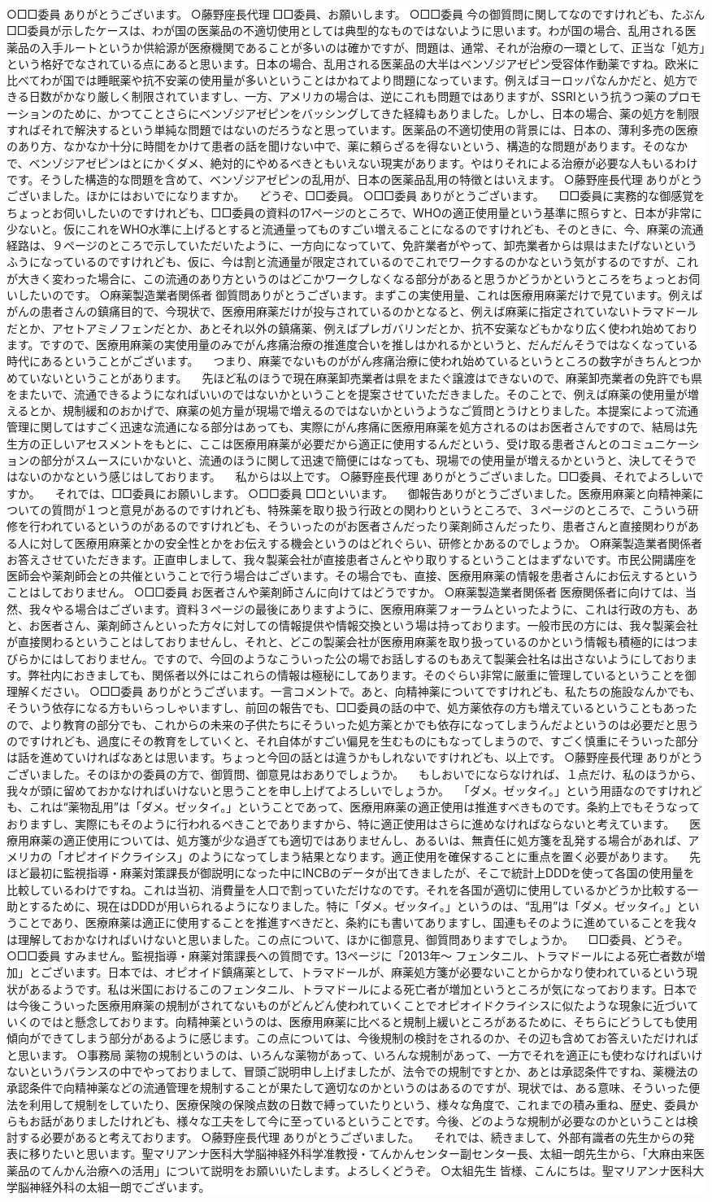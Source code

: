 ○□□委員 ありがとうございます。
○藤野座長代理 □□委員、お願いします。
○□□委員 今の御質問に関してなのですけれども、たぶん□□委員が示したケースは、わが国の医薬品の不適切使用としては典型的なものではないように思います。わが国の場合、乱用される医薬品の入手ルートというか供給源が医療機関であることが多いのは確かですが、問題は、通常、それが治療の一環として、正当な「処方」という格好でなされている点にあると思います。日本の場合、乱用される医薬品の大半はベンゾジアゼピン受容体作動薬ですね。欧米に比べてわが国では睡眠薬や抗不安薬の使用量が多いということはかねてより問題になっています。例えばヨーロッパなんかだと、処方できる日数がかなり厳しく制限されていますし、一方、アメリカの場合は、逆にこれも問題ではありますが、SSRIという抗うつ薬のプロモーションのために、かつてことさらにベンゾジアゼピンをバッシングしてきた経緯もありました。しかし、日本の場合、薬の処方を制限すればそれで解決するという単純な問題ではないのだろうなと思っています。医薬品の不適切使用の背景には、日本の、薄利多売の医療のあり方、なかなか十分に時間をかけて患者の話を聞けない中で、薬に頼らざるを得ないという、構造的な問題があります。そのなかで、ベンゾジアゼピンはとにかくダメ、絶対的にやめるべきともいえない現実があります。やはりそれによる治療が必要な人もいるわけです。そうした構造的な問題を含めて、ベンゾジアゼピンの乱用が、日本の医薬品乱用の特徴とはいえます。
○藤野座長代理 ありがとうございました。ほかにはおいでになりますか。
　どうぞ、□□委員。
○□□委員 ありがとうございます。
　□□委員に実務的な御感覚をちょっとお伺いしたいのですけれども、□□委員の資料の17ページのところで、WHOの適正使用量という基準に照らすと、日本が非常に少ないと。仮にこれをWHO水準に上げるとすると流通量ってものすごい増えることになるのですけれども、そのときに、今、麻薬の流通経路は、９ページのところで示していただいたように、一方向になっていて、免許業者がやって、卸売業者からは県はまたげないというふうになっているのですけれども、仮に、今は割と流通量が限定されているのでこれでワークするのかなという気がするのですが、これが大きく変わった場合に、この流通のあり方というのはどこかワークしなくなる部分があると思うかどうかというところをちょっとお伺いしたいのです。
○麻薬製造業者関係者 御質問ありがとうございます。まずこの実使用量、これは医療用麻薬だけで見ています。例えばがんの患者さんの鎮痛目的で、今現状で、医療用麻薬だけが投与されているのかとなると、例えば麻薬に指定されていないトラマドールだとか、アセトアミノフェンだとか、あとそれ以外の鎮痛薬、例えばプレガバリンだとか、抗不安薬などもかなり広く使われ始めております。ですので、医療用麻薬の実使用量のみでがん疼痛治療の推進度合いを推しはかれるかというと、だんだんそうではなくなっている時代にあるということがございます。
　つまり、麻薬でないものががん疼痛治療に使われ始めているというところの数字がきちんとつかめていないということがあります。
　先ほど私のほうで現在麻薬卸売業者は県をまたぐ譲渡はできないので、麻薬卸売業者の免許でも県をまたいで、流通できるようになればいいのではないかということを提案させていただきました。そのことで、例えば麻薬の使用量が増えるとか、規制緩和のおかげで、麻薬の処方量が現場で増えるのではないかというようなご質問とうけとりました。本提案によって流通管理に関してはすごく迅速な流通になる部分はあっても、実際にがん疼痛に医療用麻薬を処方されるのはお医者さんですので、結局は先生方の正しいアセスメントをもとに、ここは医療用麻薬が必要だから適正に使用するんだという、受け取る患者さんとのコミュニケーションの部分がスムースにいかないと、流通のほうに関して迅速で簡便にはなっても、現場での使用量が増えるかというと、決してそうではないのかなという感じはしております。
　私からは以上です。
○藤野座長代理 ありがとうございました。□□委員、それでよろしいですか。
　それでは、□□委員にお願いします。
○□□委員 □□といいます。
　御報告ありがとうございました。医療用麻薬と向精神薬についての質問が１つと意見があるのですけれども、特殊薬を取り扱う行政との関わりというところで、３ページのところで、こういう研修を行われているというのがあるのですけれども、そういったのがお医者さんだったり薬剤師さんだったり、患者さんと直接関わりがある人に対して医療用麻薬とかの安全性とかをお伝えする機会というのはどれぐらい、研修とかあるのでしょうか。
○麻薬製造業者関係者 お答えさせていただきます。正直申しまして、我々製薬会社が直接患者さんとやり取りするということはまずないです。市民公開講座を医師会や薬剤師会との共催ということで行う場合はございます。その場合でも、直接、医療用麻薬の情報を患者さんにお伝えするということはしておりません。
○□□委員 お医者さんや薬剤師さんに向けてはどうですか。
○麻薬製造業者関係者 医療関係者に向けては、当然、我々やる場合はございます。資料３ページの最後にありますように、医療用麻薬フォーラムといったように、これは行政の方も、あと、お医者さん、薬剤師さんといった方々に対しての情報提供や情報交換という場は持っております。一般市民の方には、我々製薬会社が直接関わるということはしておりませんし、それと、どこの製薬会社が医療用麻薬を取り扱っているのかという情報も積極的にはつまびらかにはしておりません。ですので、今回のようなこういった公の場でお話しするのもあえて製薬会社名は出さないようにしております。弊社内におきましても、関係者以外にはこれらの情報は極秘にしてあります。そのぐらい非常に厳重に管理しているということを御理解ください。
○□□委員 ありがとうございます。一言コメントで。あと、向精神薬についてですけれども、私たちの施設なんかでも、そういう依存になる方もいらっしゃいますし、前回の報告でも、□□委員の話の中で、処方薬依存の方も増えているということもあったので、より教育の部分でも、これからの未来の子供たちにそういった処方薬とかでも依存になってしまうんだよというのは必要だと思うのですけれども、過度にその教育をしていくと、それ自体がすごい偏見を生むものにもなってしまうので、すごく慎重にそういった部分は話を進めていければなあとは思います。ちょっと今回の話とは違うかもしれないですけれども、以上です。
○藤野座長代理 ありがとうございました。そのほかの委員の方で、御質問、御意見はおありでしょうか。
　もしおいでにならなければ、１点だけ、私のほうから、我々が頭に留めておかなければいけないと思うことを申し上げてよろしいでしょうか。
　「ダメ。ゼッタイ。」という用語なのですけれども、これは“薬物乱用”は「ダメ。ゼッタイ。」ということであって、医療用麻薬の適正使用は推進すべきものです。条約上でもそうなっておりますし、実際にもそのように行われるべきことでありますから、特に適正使用はさらに進めなければならないと考えています。
　医療用麻薬の適正使用については、処方箋が少な過ぎても適切ではありませんし、あるいは、無責任に処方箋を乱発する場合があれば、アメリカの「オピオイドクライシス」のようになってしまう結果となります。適正使用を確保することに重点を置く必要があります。
　先ほど最初に監視指導・麻薬対策課長が御説明になった中にINCBのデータが出てきましたが、そこで統計上DDDを使って各国の使用量を比較しているわけですね。これは当初、消費量を人口で割っていただけなのです。それを各国が適切に使用しているかどうか比較する一助とするために、現在はDDDが用いられるようになりました。特に「ダメ。ゼッタイ。」というのは、“乱用”は「ダメ。ゼッタイ。」ということであり、医療麻薬は適正に使用することを推進すべきだと、条約にも書いてありますし、国連もそのように進めていることを我々は理解しておかなければいけないと思いました。この点について、ほかに御意見、御質問ありますでしょうか。
　□□委員、どうぞ。
○□□委員 すみません。監視指導・麻薬対策課長への質問です。13ページに「2013年～ フェンタニル、トラマドールによる死亡者数が増加」とございます。日本では、オピオイド鎮痛薬として、トラマドールが、麻薬処方箋が必要ないことからかなり使われているという現状があるようです。私は米国におけるこのフェンタニル、トラマドールによる死亡者が増加というところが気になっております。日本では今後こういった医療用麻薬の規制がされてないものがどんどん使われていくことでオピオイドクライシスに似たような現象に近づいていくのではと懸念しております。向精神薬というのは、医療用麻薬に比べると規制上緩いところがあるために、そちらにどうしても使用傾向ができてしまう部分があるように感じます。この点については、今後規制の検討をされるのか、その辺も含めてお答えいただければと思います。
○事務局 薬物の規制というのは、いろんな薬物があって、いろんな規制があって、一方でそれを適正にも使わなければいけないというバランスの中でやっておりまして、冒頭ご説明申し上げましたが、法令での規制ですとか、あとは承認条件ですね、薬機法の承認条件で向精神薬などの流通管理を規制することが果たして適切なのかというのはあるのですが、現状では、ある意味、そういった便法を利用して規制をしていたり、医療保険の保険点数の日数で縛っていたりという、様々な角度で、これまでの積み重ね、歴史、委員からもお話がありましたけれども、様々な工夫をして今に至っているということです。今後、どのような規制が必要なのかということは検討する必要があると考えております。
○藤野座長代理 ありがとうございました。
　それでは、続きまして、外部有識者の先生からの発表に移りたいと思います。聖マリアンナ医科大学脳神経外科学准教授・てんかんセンター副センター長、太組一朗先生から、「大麻由来医薬品のてんかん治療への活用」について説明をお願いいたします。よろしくどうぞ。
○太組先生 皆様、こんにちは。聖マリアンナ医科大学脳神経外科の太組一朗でございます。